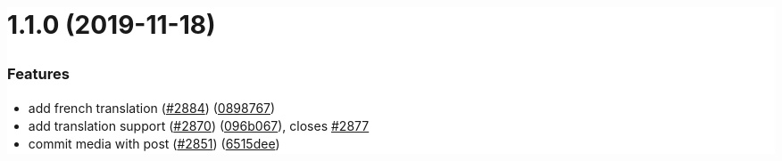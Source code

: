 



# 1.1.0 (2019-11-18)


### Features

* add french translation ([#2884](https://github.com/decaporg/decap-cms/tree/master/packages/decap-cms-locales/issues/2884)) ([0898767](https://github.com/decaporg/decap-cms/tree/master/packages/decap-cms-locales/commit/0898767fc93f9d25438d45318d780942bb5f7d2c))
* add translation support ([#2870](https://github.com/decaporg/decap-cms/tree/master/packages/decap-cms-locales/issues/2870)) ([096b067](https://github.com/decaporg/decap-cms/tree/master/packages/decap-cms-locales/commit/096b067d4542c723630ded631fc9a4ba950732f3)), closes [#2877](https://github.com/decaporg/decap-cms/tree/master/packages/decap-cms-locales/issues/2877)
* commit media with post ([#2851](https://github.com/decaporg/decap-cms/tree/master/packages/decap-cms-locales/issues/2851)) ([6515dee](https://github.com/decaporg/decap-cms/tree/master/packages/decap-cms-locales/commit/6515dee8715d8571ea19484a7dfab7cfd0cc40be))
